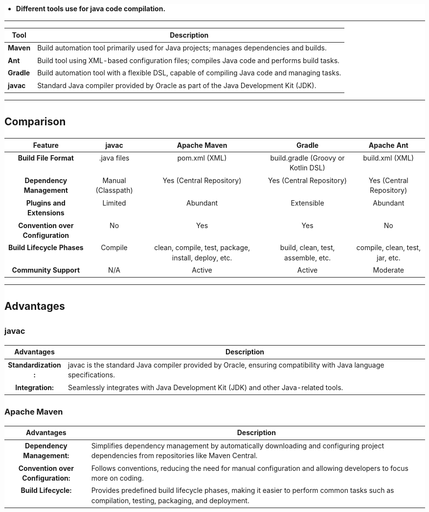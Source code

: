 - **Different tools use for java code compilation.** 
---

| **Tool**   | **Description**                                                                                         |
|------------|---------------------------------------------------------------------------------------------------------|
| **Maven**  | Build automation tool primarily used for Java projects; manages dependencies and builds.                 |
| **Ant**    | Build tool using XML-based configuration files; compiles Java code and performs build tasks.            |
| **Gradle** | Build automation tool with a flexible DSL, capable of compiling Java code and managing tasks.            |
| **javac**  | Standard Java compiler provided by Oracle as part of the Java Development Kit (JDK).                     |



---

## Comparison


| **Feature**                | **javac**                                 | **Apache Maven**                            | **Gradle**                                    | **Apache Ant**                              |
|:----------------------------:|:-------------------------------------------:|:----------------------------------------------:|:-----------------------------------------------:|:---------------------------------------------:|
| **Build File Format**      | .java files                               | pom.xml (XML)                               | build.gradle (Groovy or Kotlin DSL)           | build.xml (XML)                             |
| **Dependency Management**  | Manual (Classpath)                        | Yes (Central Repository)                    | Yes (Central Repository)                      | Yes (Central Repository)                    |
| **Plugins and Extensions** | Limited                                   | Abundant                                    | Extensible                                   | Abundant                                    |
| **Convention over Configuration** | No                                | Yes                                         | Yes                                           | No                                          |
| **Build Lifecycle Phases** | Compile                                   | clean, compile, test, package, install, deploy, etc. | build, clean, test, assemble, etc.          | compile, clean, test, jar, etc.            |
| **Community Support**      | N/A                                       | Active                                      | Active                                        | Moderate                                    |

---

## Advantages

### javac

| Advantages | Description |
|:------------:|-------------|
|  **Standardization:** | javac is the standard Java compiler provided by Oracle, ensuring compatibility with Java language specifications. |
|  **Integration:** | Seamlessly integrates with Java Development Kit (JDK) and other Java-related tools. |

### Apache Maven

| Advantages | Description |
|:------------:|-------------|
|  **Dependency Management:** | Simplifies dependency management by automatically downloading and configuring project dependencies from repositories like Maven Central. |
|  **Convention over Configuration:** | Follows conventions, reducing the need for manual configuration and allowing developers to focus more on coding. |
|  **Build Lifecycle:** | Provides predefined build lifecycle phases, making it easier to perform common tasks such as compilation, testing, packaging, and deployment. |
